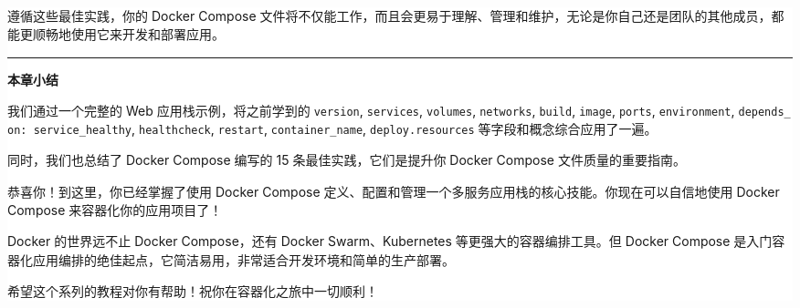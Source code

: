 遵循这些最佳实践，你的 Docker Compose 文件将不仅能工作，而且会更易于理解、管理和维护，无论是你自己还是团队的其他成员，都能更顺畅地使用它来开发和部署应用。

---

**本章小结**

我们通过一个完整的 Web 应用栈示例，将之前学到的 `version`, `services`, `volumes`, `networks`, `build`, `image`, `ports`, `environment`, `depends_on: service_healthy`, `healthcheck`, `restart`, `container_name`, `deploy.resources` 等字段和概念综合应用了一遍。

同时，我们也总结了 Docker Compose 编写的 15 条最佳实践，它们是提升你 Docker Compose 文件质量的重要指南。

恭喜你！到这里，你已经掌握了使用 Docker Compose 定义、配置和管理一个多服务应用栈的核心技能。你现在可以自信地使用 Docker Compose 来容器化你的应用项目了！

Docker 的世界远不止 Docker Compose，还有 Docker Swarm、Kubernetes 等更强大的容器编排工具。但 Docker Compose 是入门容器化应用编排的绝佳起点，它简洁易用，非常适合开发环境和简单的生产部署。

希望这个系列的教程对你有帮助！祝你在容器化之旅中一切顺利！